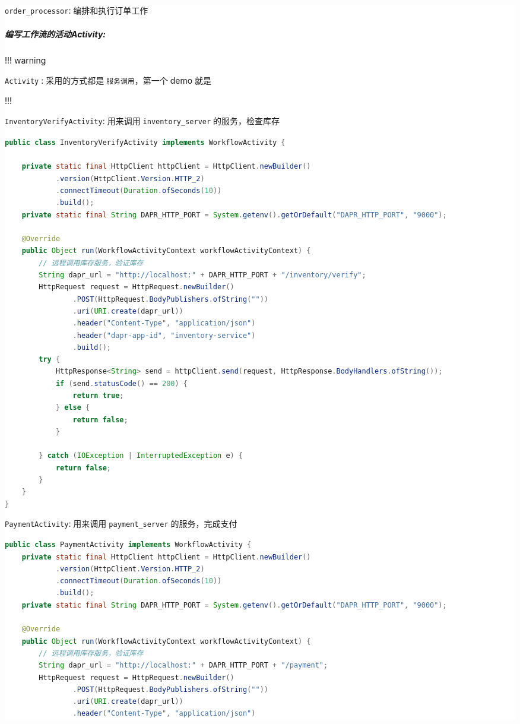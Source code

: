 `order_processor`: 编排和执行订单工作

##### 编写工作流的活动Activity:

!!! warning

`Activity` : 采用的方式都是 `服务调用`，第一个 demo 就是

!!!

`InventoryVerifyActivity`: 用来调用 `inventory_server` 的服务，检查库存

```java
public class InventoryVerifyActivity implements WorkflowActivity {

    private static final HttpClient httpClient = HttpClient.newBuilder()
            .version(HttpClient.Version.HTTP_2)
            .connectTimeout(Duration.ofSeconds(10))
            .build();
    private static final String DAPR_HTTP_PORT = System.getenv().getOrDefault("DAPR_HTTP_PORT", "9000");

    @Override
    public Object run(WorkflowActivityContext workflowActivityContext) {
        // 远程调用库存服务，验证库存
        String dapr_url = "http://localhost:" + DAPR_HTTP_PORT + "/inventory/verify";
        HttpRequest request = HttpRequest.newBuilder()
                .POST(HttpRequest.BodyPublishers.ofString(""))
                .uri(URI.create(dapr_url))
                .header("Content-Type", "application/json")
                .header("dapr-app-id", "inventory-service")
                .build();
        try {
            HttpResponse<String> send = httpClient.send(request, HttpResponse.BodyHandlers.ofString());
            if (send.statusCode() == 200) {
                return true;
            } else {
                return false;
            }

        } catch (IOException | InterruptedException e) {
            return false;
        }
    }
}
```

`PaymentActivity`: 用来调用 `payment_server` 的服务，完成支付

```java
public class PaymentActivity implements WorkflowActivity {
    private static final HttpClient httpClient = HttpClient.newBuilder()
            .version(HttpClient.Version.HTTP_2)
            .connectTimeout(Duration.ofSeconds(10))
            .build();
    private static final String DAPR_HTTP_PORT = System.getenv().getOrDefault("DAPR_HTTP_PORT", "9000");

    @Override
    public Object run(WorkflowActivityContext workflowActivityContext) {
        // 远程调用库存服务，验证库存
        String dapr_url = "http://localhost:" + DAPR_HTTP_PORT + "/payment";
        HttpRequest request = HttpRequest.newBuilder()
                .POST(HttpRequest.BodyPublishers.ofString(""))
                .uri(URI.create(dapr_url))
                .header("Content-Type", "application/json")
```